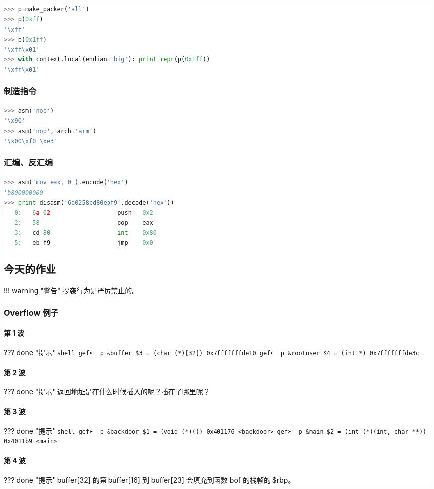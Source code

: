 ```python
>>> p=make_packer('all')
>>> p(0xff)
'\xff'
>>> p(0x1ff)
'\xff\x01'
>>> with context.local(endian='big'): print repr(p(0x1ff))
'\xff\x01'
```

### 制造指令

```python
>>> asm('nop')
'\x90'
>>> asm('nop', arch='arm')
'\x00\xf0 \xe3'
```

### 汇编、反汇编

```python
>>> asm('mov eax, 0').encode('hex')
'b800000000'
>>> print disasm('6a0258cd80ebf9'.decode('hex'))
   0:   6a 02                   push   0x2
   2:   58                      pop    eax
   3:   cd 80                   int    0x80
   5:   eb f9                   jmp    0x0
```

## 今天的作业

!!! warning "警告"
	抄袭行为是严厉禁止的。

### Overflow 例子

#### 第 1 波

??? done "提示"
    ```shell
    gef➤  p &buffer
    $3 = (char (*)[32]) 0x7fffffffde10
    gef➤  p &rootuser
    $4 = (int *) 0x7fffffffde3c
    ```

#### 第 2 波

??? done "提示"
    返回地址是在什么时候插入的呢？插在了哪里呢？

#### 第 3 波

??? done "提示"
    ```shell
    gef➤  p &backdoor
    $1 = (void (*)()) 0x401176 <backdoor>
    gef➤  p &main
    $2 = (int (*)(int, char **)) 0x4011b9 <main>
    ```

#### 第 4 波

??? done "提示"
    buffer[32] 的第 buffer[16] 到 buffer[23] 会填充到函数 bof 的栈帧的 $rbp。